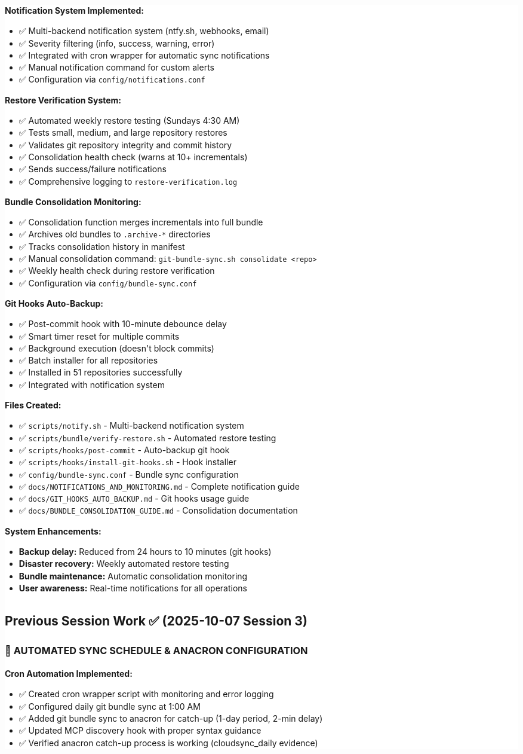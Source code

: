 **Notification System Implemented:**
- ✅ Multi-backend notification system (ntfy.sh, webhooks, email)
- ✅ Severity filtering (info, success, warning, error)
- ✅ Integrated with cron wrapper for automatic sync notifications
- ✅ Manual notification command for custom alerts
- ✅ Configuration via `config/notifications.conf`

**Restore Verification System:**
- ✅ Automated weekly restore testing (Sundays 4:30 AM)
- ✅ Tests small, medium, and large repository restores
- ✅ Validates git repository integrity and commit history
- ✅ Consolidation health check (warns at 10+ incrementals)
- ✅ Sends success/failure notifications
- ✅ Comprehensive logging to `restore-verification.log`

**Bundle Consolidation Monitoring:**
- ✅ Consolidation function merges incrementals into full bundle
- ✅ Archives old bundles to `.archive-*` directories
- ✅ Tracks consolidation history in manifest
- ✅ Manual consolidation command: `git-bundle-sync.sh consolidate <repo>`
- ✅ Weekly health check during restore verification
- ✅ Configuration via `config/bundle-sync.conf`

**Git Hooks Auto-Backup:**
- ✅ Post-commit hook with 10-minute debounce delay
- ✅ Smart timer reset for multiple commits
- ✅ Background execution (doesn't block commits)
- ✅ Batch installer for all repositories
- ✅ Installed in 51 repositories successfully
- ✅ Integrated with notification system

**Files Created:**
- ✅ `scripts/notify.sh` - Multi-backend notification system
- ✅ `scripts/bundle/verify-restore.sh` - Automated restore testing
- ✅ `scripts/hooks/post-commit` - Auto-backup git hook
- ✅ `scripts/hooks/install-git-hooks.sh` - Hook installer
- ✅ `config/bundle-sync.conf` - Bundle sync configuration
- ✅ `docs/NOTIFICATIONS_AND_MONITORING.md` - Complete notification guide
- ✅ `docs/GIT_HOOKS_AUTO_BACKUP.md` - Git hooks usage guide
- ✅ `docs/BUNDLE_CONSOLIDATION_GUIDE.md` - Consolidation documentation

**System Enhancements:**
- **Backup delay:** Reduced from 24 hours to 10 minutes (git hooks)
- **Disaster recovery:** Weekly automated restore testing
- **Bundle maintenance:** Automatic consolidation monitoring
- **User awareness:** Real-time notifications for all operations

## Previous Session Work ✅ (2025-10-07 Session 3)

### 🎯 **AUTOMATED SYNC SCHEDULE & ANACRON CONFIGURATION**

**Cron Automation Implemented:**
- ✅ Created cron wrapper script with monitoring and error logging
- ✅ Configured daily git bundle sync at 1:00 AM
- ✅ Added git bundle sync to anacron for catch-up (1-day period, 2-min delay)
- ✅ Updated MCP discovery hook with proper syntax guidance
- ✅ Verified anacron catch-up process is working (cloudsync_daily evidence)
